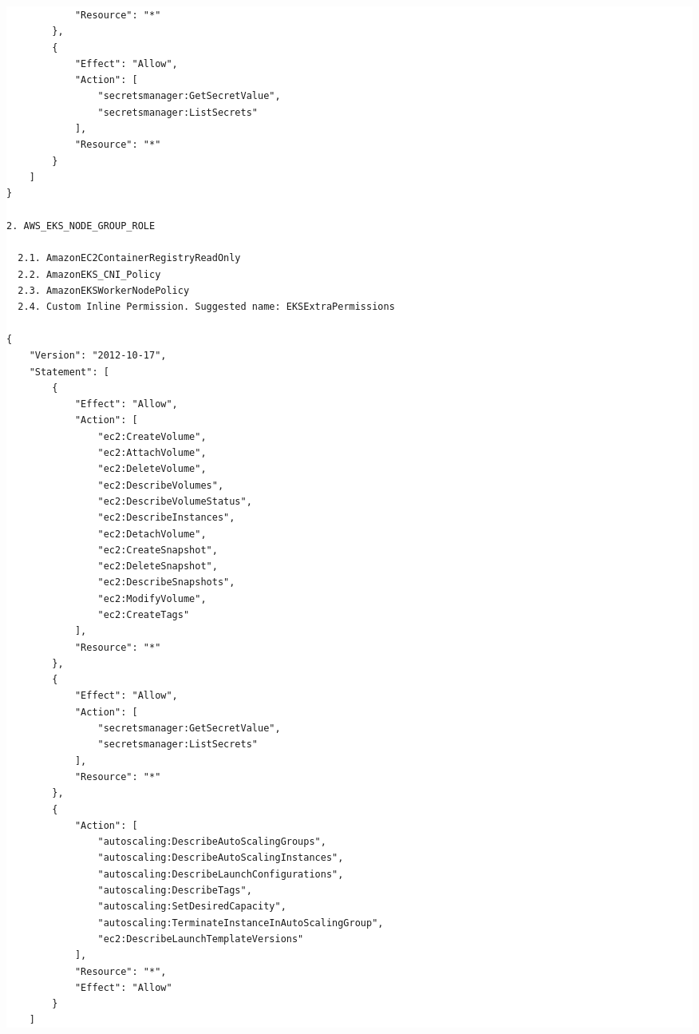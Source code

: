 ```
            "Resource": "*"
        },
        {
            "Effect": "Allow",
            "Action": [
                "secretsmanager:GetSecretValue",
                "secretsmanager:ListSecrets"
            ],
            "Resource": "*"
        }
    ]
}

2. AWS_EKS_NODE_GROUP_ROLE

  2.1. AmazonEC2ContainerRegistryReadOnly
  2.2. AmazonEKS_CNI_Policy
  2.3. AmazonEKSWorkerNodePolicy
  2.4. Custom Inline Permission. Suggested name: EKSExtraPermissions

{
    "Version": "2012-10-17",
    "Statement": [
        {
            "Effect": "Allow",
            "Action": [
                "ec2:CreateVolume",
                "ec2:AttachVolume",
                "ec2:DeleteVolume",
                "ec2:DescribeVolumes",
                "ec2:DescribeVolumeStatus",
                "ec2:DescribeInstances",
                "ec2:DetachVolume",
                "ec2:CreateSnapshot",
                "ec2:DeleteSnapshot",
                "ec2:DescribeSnapshots",
                "ec2:ModifyVolume",
                "ec2:CreateTags"
            ],
            "Resource": "*"
        },
        {
            "Effect": "Allow",
            "Action": [
                "secretsmanager:GetSecretValue",
                "secretsmanager:ListSecrets"
            ],
            "Resource": "*"
        },
        {
            "Action": [
                "autoscaling:DescribeAutoScalingGroups",
                "autoscaling:DescribeAutoScalingInstances",
                "autoscaling:DescribeLaunchConfigurations",
                "autoscaling:DescribeTags",
                "autoscaling:SetDesiredCapacity",
                "autoscaling:TerminateInstanceInAutoScalingGroup",
                "ec2:DescribeLaunchTemplateVersions"
            ],
            "Resource": "*",
            "Effect": "Allow"
        }
    ]
```